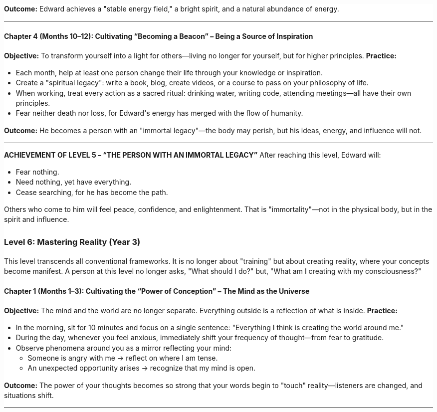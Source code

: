 **Outcome:** Edward achieves a "stable energy field," a bright spirit, and a natural abundance of energy.

***

#### Chapter 4 (Months 10–12): Cultivating “Becoming a Beacon” – Being a Source of Inspiration
**Objective:** To transform yourself into a light for others—living no longer for yourself, but for higher principles.
**Practice:**
* Each month, help at least one person change their life through your knowledge or inspiration.
* Create a "spiritual legacy": write a book, blog, create videos, or a course to pass on your philosophy of life.
* When working, treat every action as a sacred ritual: drinking water, writing code, attending meetings—all have their own principles.
* Fear neither death nor loss, for Edward's energy has merged with the flow of humanity.

**Outcome:** He becomes a person with an "immortal legacy"—the body may perish, but his ideas, energy, and influence will not.

***

**ACHIEVEMENT OF LEVEL 5 – “THE PERSON WITH AN IMMORTAL LEGACY”**
After reaching this level, Edward will:
* Fear nothing.
* Need nothing, yet have everything.
* Cease searching, for he has become the path.

Others who come to him will feel peace, confidence, and enlightenment. That is "immortality"—not in the physical body, but in the spirit and influence.

### Level 6: Mastering Reality (Year 3)

This level transcends all conventional frameworks. It is no longer about "training" but about creating reality, where your concepts become manifest. A person at this level no longer asks, "What should I do?" but, "What am I creating with my consciousness?"

#### Chapter 1 (Months 1–3): Cultivating the “Power of Conception” – The Mind as the Universe
**Objective:** The mind and the world are no longer separate. Everything outside is a reflection of what is inside.
**Practice:**
* In the morning, sit for 10 minutes and focus on a single sentence: "Everything I think is creating the world around me."
* During the day, whenever you feel anxious, immediately shift your frequency of thought—from fear to gratitude.
* Observe phenomena around you as a mirror reflecting your mind:
    * Someone is angry with me → reflect on where I am tense.
    * An unexpected opportunity arises → recognize that my mind is open.

**Outcome:** The power of your thoughts becomes so strong that your words begin to "touch" reality—listeners are changed, and situations shift.

***
